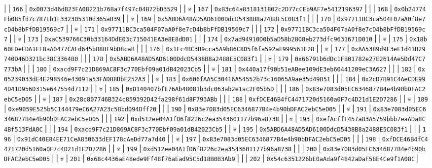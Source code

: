 |  | `166` | `0x0073d46dB23FA08221b76Ba7f497c04B72bD3529` |
| 💀 | `167` | `0xB3c64a8318131802c2D77cCEb9AF7e5412196397` |
|  | `168` | `0x0b24774Fb085fd7c787Eb1F332305310d365aB39` |
| 💀 | `169` | `0x5ABD6A48AD5AD6100DdcD5438B8a2488E5C083f1` |
|  | `170` | `0x97711BC3ca504F07aA0f8e7cD4b8bFfDB19569c7` |
| 💀 | `171` | `0x97711BC3ca504F07aA0f8e7cD4b8bFfDB19569c7` |
|  | `172` | `0x97711BC3ca504F07aA0f8e7cD4b8bFfDB19569c7` |
| 💀 | `173` | `0xaC539766C30b33164DdE03c715041EA3e8E8dD01` |
|  | `174` | `0x7ad94910D0b5aD58b2808eb273dfc9631671D010` |
| 💀 | `175` | `0x18b60EDeEDA1EF8aA0477CAFd645bB8BF9bD8caB` |
|  | `176` | `0x1Fc4BC3B9cca5A9b86C8D5f6fa592aF999561F28` |
| 💀 | `177` | `0xAA5389d9E3eE1d41B29740D46D321bc38C3364B0` |
|  | `178` | `0x5ABD6A48AD5AD6100DdcD5438B8a2488E5C083f1` |
| 💀 | `179` | `0x66791b6dDc1FB01782e27E2614Ae5Dd47C7773bA` |
|  | `180` | `0xacd9F7c21D869AC8F3c770Ebf09a01dB42023Cb5` |
| 💀 | `181` | `0x440a17f90b51eABee109dE3eb60441209eC3A627` |
|  | `182` | `0x05239033dE4E298546e43091a53FADB8DbE252A3` |
| 💀 | `183` | `0x606fAA5C30416A54552b73c16065A9ae35d49B51` |
|  | `184` | `0x2cD7B91C4AeCDE994D41D956D315e647554d7112` |
| 💀 | `185` | `0xD140407bfE76Ab48081b3dc063ab2e1ac2F05b5D` |
|  | `186` | `0x83e7083d05EC6346877B4e4b90bDFAC2ebC5eD05` |
| 💀 | `187` | `0x28c807746B324c859392D42fa298f61d8F793ABb` |
|  | `188` | `0xfDCE46B4fC4471720d5160a0F7c4D21d1E2D7286` |
| 💀 | `189` | `0xe9059E525b5C144479eC6A27A23c5Bbd094Dff20` |
|  | `190` | `0x83e7083d05EC6346877B4e4b90bDFAC2ebC5eD05` |
| 💀 | `191` | `0x83e7083d05EC6346877B4e4b90bDFAC2ebC5eD05` |
|  | `192` | `0xd512ee04A1fD6f8226c2ea3543601177b96a8738` |
| 💀 | `193` | `0xefAcffF457a83A5759bbb7eaADa8C4Bf513FdA0C` |
|  | `194` | `0xacd9F7c21D869AC8F3c770Ebf09a01dB42023Cb5` |
| 💀 | `195` | `0x5ABD6A48AD5AD6100DdcD5438B8a2488E5C083f1` |
|  | `196` | `0x91dC40E84EE71CeA830633dEF178cAeDd77a7d40` |
| 💀 | `197` | `0x83e7083d05EC6346877B4e4b90bDFAC2ebC5eD05` |
|  | `198` | `0xfDCE46B4fC4471720d5160a0F7c4D21d1E2D7286` |
| 💀 | `199` | `0xd512ee04A1fD6f8226c2ea3543601177b96a8738` |
|  | `200` | `0x83e7083d05EC6346877B4e4b90bDFAC2ebC5eD05` |
| 💀 | `201` | `0x68c4436aE48ede9Ff48f76aEad95C5d18B0B3Ab9` |
|  | `202` | `0x54c6351226bE0aAda9f4842aDaF58E4Ce9f1A08C` |